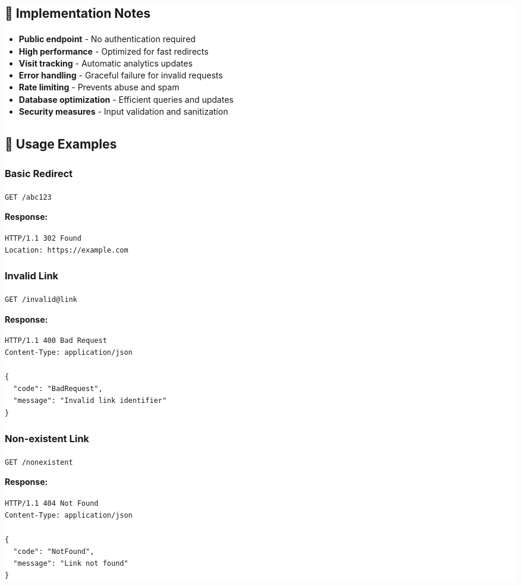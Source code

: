 ## 📝 Implementation Notes

* **Public endpoint** - No authentication required
* **High performance** - Optimized for fast redirects
* **Visit tracking** - Automatic analytics updates
* **Error handling** - Graceful failure for invalid requests
* **Rate limiting** - Prevents abuse and spam
* **Database optimization** - Efficient queries and updates
* **Security measures** - Input validation and sanitization

## 🚀 Usage Examples

### Basic Redirect

```http
GET /abc123
```

**Response:**

```http
HTTP/1.1 302 Found
Location: https://example.com
```

### Invalid Link

```http
GET /invalid@link
```

**Response:**

```http
HTTP/1.1 400 Bad Request
Content-Type: application/json

{
  "code": "BadRequest",
  "message": "Invalid link identifier"
}
```

### Non-existent Link

```http
GET /nonexistent
```

**Response:**

```http
HTTP/1.1 404 Not Found
Content-Type: application/json

{
  "code": "NotFound",
  "message": "Link not found"
}
```
